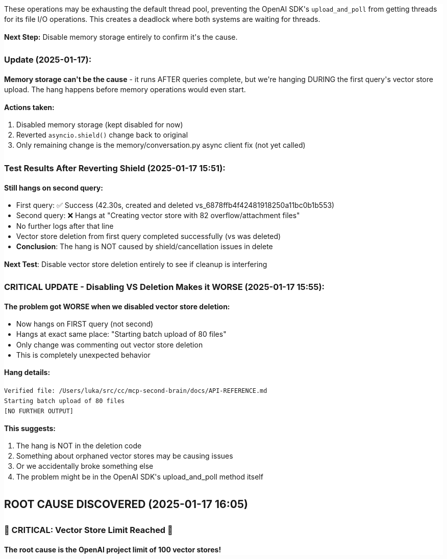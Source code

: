 These operations may be exhausting the default thread pool, preventing the OpenAI SDK's `upload_and_poll` from getting threads for its file I/O operations. This creates a deadlock where both systems are waiting for threads.

**Next Step:**
Disable memory storage entirely to confirm it's the cause.

### Update (2025-01-17):
**Memory storage can't be the cause** - it runs AFTER queries complete, but we're hanging DURING the first query's vector store upload. The hang happens before memory operations would even start.

**Actions taken:**
1. Disabled memory storage (kept disabled for now)
2. Reverted `asyncio.shield()` change back to original
3. Only remaining change is the memory/conversation.py async client fix (not yet called)

### Test Results After Reverting Shield (2025-01-17 15:51):
**Still hangs on second query:**
- First query: ✅ Success (42.30s, created and deleted vs_6878ffb4f42481918250a11bc0b1b553)
- Second query: ❌ Hangs at "Creating vector store with 82 overflow/attachment files"
- No further logs after that line
- Vector store deletion from first query completed successfully (vs was deleted)
- **Conclusion**: The hang is NOT caused by shield/cancellation issues in delete

**Next Test**: Disable vector store deletion entirely to see if cleanup is interfering

### CRITICAL UPDATE - Disabling VS Deletion Makes it WORSE (2025-01-17 15:55):
**The problem got WORSE when we disabled vector store deletion:**
- Now hangs on FIRST query (not second)
- Hangs at exact same place: "Starting batch upload of 80 files"
- Only change was commenting out vector store deletion
- This is completely unexpected behavior

**Hang details:**
```
Verified file: /Users/luka/src/cc/mcp-second-brain/docs/API-REFERENCE.md
Starting batch upload of 80 files
[NO FURTHER OUTPUT]
```

**This suggests:**
1. The hang is NOT in the deletion code
2. Something about orphaned vector stores may be causing issues
3. Or we accidentally broke something else
4. The problem might be in the OpenAI SDK's upload_and_poll method itself

## ROOT CAUSE DISCOVERED (2025-01-17 16:05)

### 🚨 CRITICAL: Vector Store Limit Reached 🚨

**The root cause is the OpenAI project limit of 100 vector stores!**

